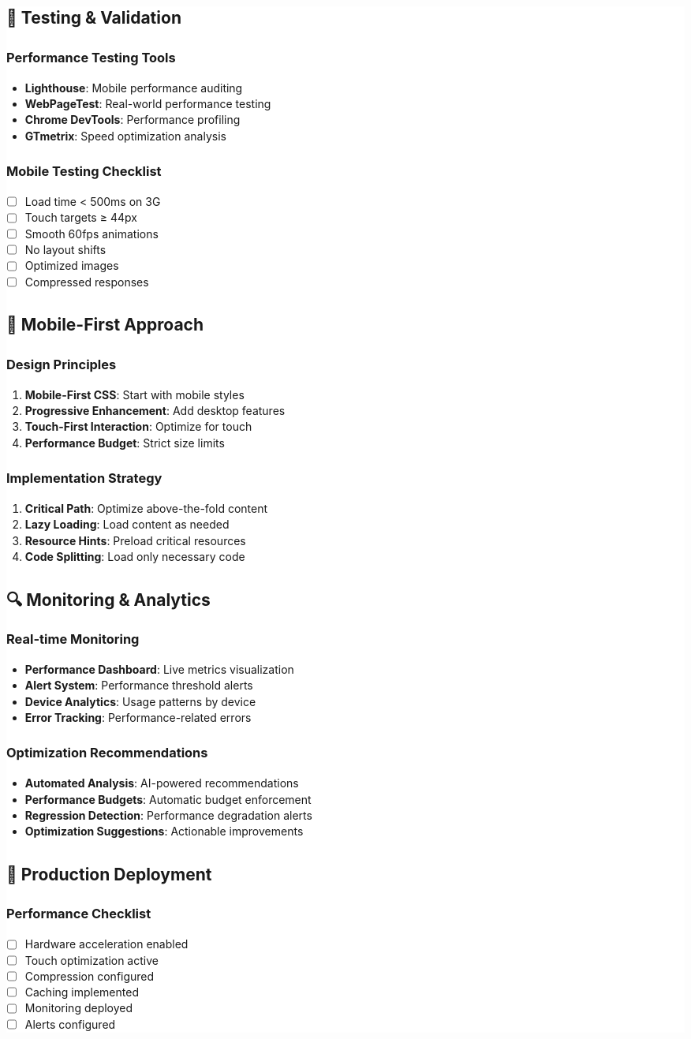 ## 🧪 Testing & Validation

### Performance Testing Tools
- **Lighthouse**: Mobile performance auditing
- **WebPageTest**: Real-world performance testing
- **Chrome DevTools**: Performance profiling
- **GTmetrix**: Speed optimization analysis

### Mobile Testing Checklist
- [ ] Load time < 500ms on 3G
- [ ] Touch targets ≥ 44px
- [ ] Smooth 60fps animations
- [ ] No layout shifts
- [ ] Optimized images
- [ ] Compressed responses

## 📱 Mobile-First Approach

### Design Principles
1. **Mobile-First CSS**: Start with mobile styles
2. **Progressive Enhancement**: Add desktop features
3. **Touch-First Interaction**: Optimize for touch
4. **Performance Budget**: Strict size limits

### Implementation Strategy
1. **Critical Path**: Optimize above-the-fold content
2. **Lazy Loading**: Load content as needed
3. **Resource Hints**: Preload critical resources
4. **Code Splitting**: Load only necessary code

## 🔍 Monitoring & Analytics

### Real-time Monitoring
- **Performance Dashboard**: Live metrics visualization
- **Alert System**: Performance threshold alerts
- **Device Analytics**: Usage patterns by device
- **Error Tracking**: Performance-related errors

### Optimization Recommendations
- **Automated Analysis**: AI-powered recommendations
- **Performance Budgets**: Automatic budget enforcement
- **Regression Detection**: Performance degradation alerts
- **Optimization Suggestions**: Actionable improvements

## 🚀 Production Deployment

### Performance Checklist
- [ ] Hardware acceleration enabled
- [ ] Touch optimization active
- [ ] Compression configured
- [ ] Caching implemented
- [ ] Monitoring deployed
- [ ] Alerts configured
